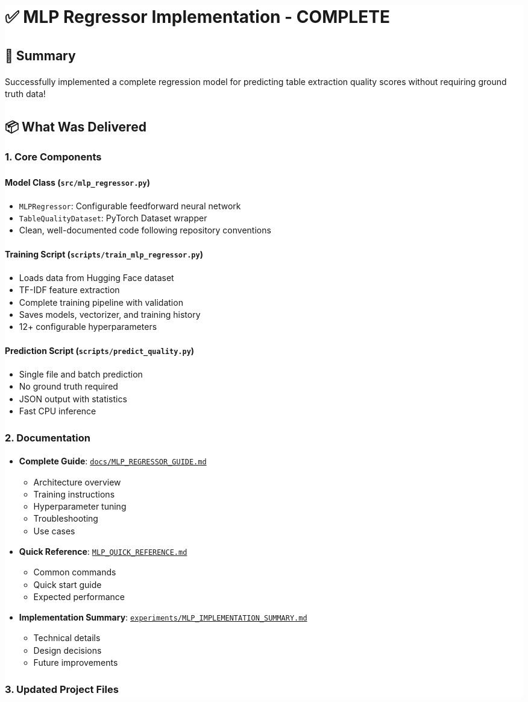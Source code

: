 # ✅ MLP Regressor Implementation - COMPLETE

## 🎉 Summary

Successfully implemented a complete regression model for predicting table extraction quality scores without requiring ground truth data!

## 📦 What Was Delivered

### 1. Core Components

#### Model Class (`src/mlp_regressor.py`)
- `MLPRegressor`: Configurable feedforward neural network
- `TableQualityDataset`: PyTorch Dataset wrapper
- Clean, well-documented code following repository conventions

#### Training Script (`scripts/train_mlp_regressor.py`)
- Loads data from Hugging Face dataset
- TF-IDF feature extraction
- Complete training pipeline with validation
- Saves models, vectorizer, and training history
- 12+ configurable hyperparameters

#### Prediction Script (`scripts/predict_quality.py`)
- Single file and batch prediction
- No ground truth required
- JSON output with statistics
- Fast CPU inference

### 2. Documentation

- **Complete Guide**: [`docs/MLP_REGRESSOR_GUIDE.md`](docs/MLP_REGRESSOR_GUIDE.md)
  - Architecture overview
  - Training instructions
  - Hyperparameter tuning
  - Troubleshooting
  - Use cases

- **Quick Reference**: [`MLP_QUICK_REFERENCE.md`](MLP_QUICK_REFERENCE.md)
  - Common commands
  - Quick start guide
  - Expected performance

- **Implementation Summary**: [`experiments/MLP_IMPLEMENTATION_SUMMARY.md`](experiments/MLP_IMPLEMENTATION_SUMMARY.md)
  - Technical details
  - Design decisions
  - Future improvements

### 3. Updated Project Files
